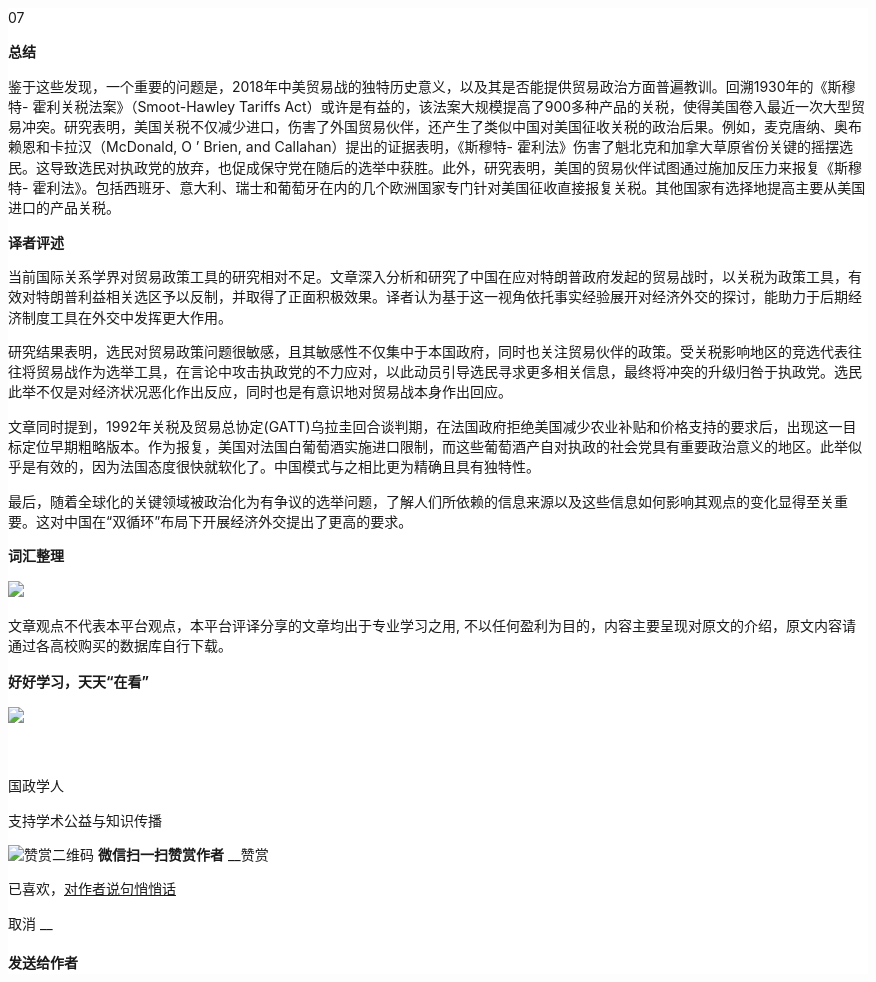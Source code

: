 
07

 **总结**

  

鉴于这些发现，一个重要的问题是，2018年中美贸易战的独特历史意义，以及其是否能提供贸易政治方面普遍教训。回溯1930年的《斯穆特-
霍利关税法案》（Smoot-Hawley Tariffs
Act）或许是有益的，该法案大规模提高了900多种产品的关税，使得美国卷入最近一次大型贸易冲突。研究表明，美国关税不仅减少进口，伤害了外国贸易伙伴，还产生了类似中国对美国征收关税的政治后果。例如，麦克唐纳、奥布赖恩和卡拉汉（McDonald,
O ’ Brien, and Callahan）提出的证据表明，《斯穆特-
霍利法》伤害了魁北克和加拿大草原省份关键的摇摆选民。这导致选民对执政党的放弃，也促成保守党在随后的选举中获胜。此外，研究表明，美国的贸易伙伴试图通过施加反压力来报复《斯穆特-
霍利法》。包括西班牙、意大利、瑞士和葡萄牙在内的几个欧洲国家专门针对美国征收直接报复关税。其他国家有选择地提高主要从美国进口的产品关税。

  

 **译者评述**

  

当前国际关系学界对贸易政策工具的研究相对不足。文章深入分析和研究了中国在应对特朗普政府发起的贸易战时，以关税为政策工具，有效对特朗普利益相关选区予以反制，并取得了正面积极效果。译者认为基于这一视角依托事实经验展开对经济外交的探讨，能助力于后期经济制度工具在外交中发挥更大作用。

  

研究结果表明，选民对贸易政策问题很敏感，且其敏感性不仅集中于本国政府，同时也关注贸易伙伴的政策。受关税影响地区的竞选代表往往将贸易战作为选举工具，在言论中攻击执政党的不力应对，以此动员引导选民寻求更多相关信息，最终将冲突的升级归咎于执政党。选民此举不仅是对经济状况恶化作出反应，同时也是有意识地对贸易战本身作出回应。

  

文章同时提到，1992年关税及贸易总协定(GATT)乌拉圭回合谈判期，在法国政府拒绝美国减少农业补贴和价格支持的要求后，出现这一目标定位早期粗略版本。作为报复，美国对法国白葡萄酒实施进口限制，而这些葡萄酒产自对执政的社会党具有重要政治意义的地区。此举似乎是有效的，因为法国态度很快就软化了。中国模式与之相比更为精确且具有独特性。

  

最后，随着全球化的关键领域被政治化为有争议的选举问题，了解人们所依赖的信息来源以及这些信息如何影响其观点的变化显得至关重要。这对中国在“双循环”布局下开展经济外交提出了更高的要求。

  

**词汇整理**

![](/images/1066/9.jpeg)

文章观点不代表本平台观点，本平台评译分享的文章均出于专业学习之用, 不以任何盈利为目的，内容主要呈现对原文的介绍，原文内容请通过各高校购买的数据库自行下载。

**好好学习，天天“在看”**<img src='/images/1066/10.gif' width='17' height='17' />

<img src='/images/1066/11.png' width='100%' />

![]()

国政学人

支持学术公益与知识传播

![赞赏二维码]() **微信扫一扫赞赏作者** __赞赏

已喜欢，[对作者说句悄悄话](javascript:;)

取消 __

#### 发送给作者
